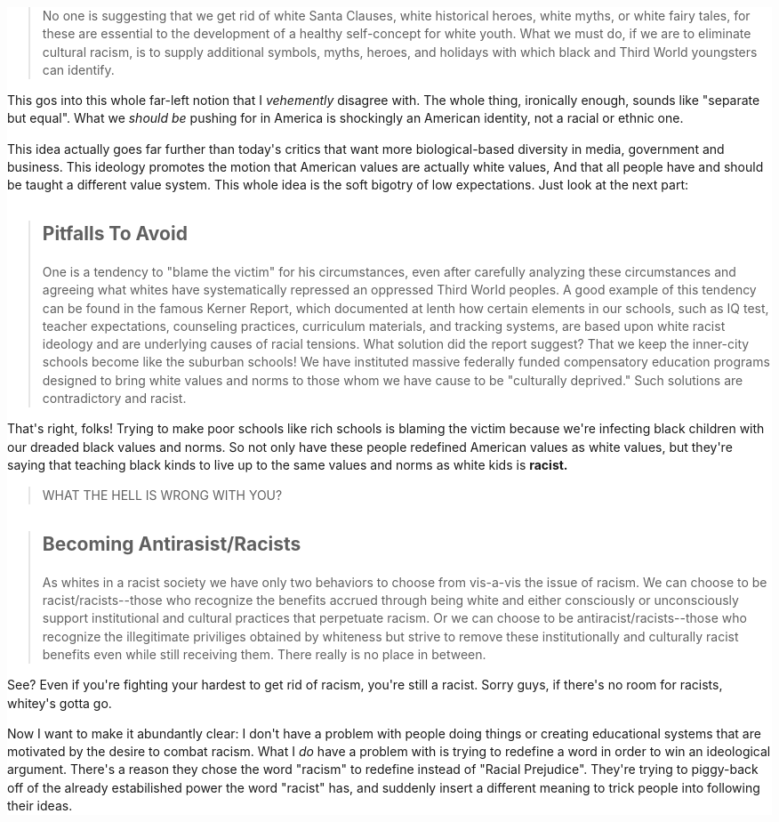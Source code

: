 > No one is suggesting that we get rid of white Santa Clauses, white historical heroes, white myths, or white fairy tales,
for these are essential to the development of a healthy self-concept for white youth.
What we must do, if we are to eliminate cultural racism, is to supply additional symbols,
myths, heroes, and holidays with which black and Third World youngsters can identify.

This gos into this whole far-left notion that I *vehemently* disagree with.
The whole thing, ironically enough, sounds like "separate but equal".
What we *should be* pushing for in America is shockingly an American identity, not a racial or ethnic one.

This idea actually goes far further than today's critics that want more biological-based diversity in media, government and business.
This ideology promotes the motion that American values are actually white values,
And that all people have and should be taught a different value system.
This whole idea is the soft bigotry of low expectations.
Just look at the next part:

> ## Pitfalls To Avoid
> One is a tendency to "blame the victim" for his circumstances, even after carefully analyzing
these circumstances and agreeing what whites have systematically repressed an oppressed Third World peoples.
A good example of this tendency can be found in the famous Kerner Report, which documented at lenth
how certain elements in our schools, such as IQ test, teacher expectations, counseling practices,
curriculum materials, and tracking systems, are based upon white
racist ideology and are underlying causes of racial tensions.
What solution did the report suggest?
That we keep the inner-city schools become like the suburban schools!
We have instituted massive federally funded compensatory education programs
designed to bring white values and norms to those whom we have cause to be
"culturally deprived."  Such solutions are contradictory and racist.

That's right, folks!  Trying to make poor schools like rich schools is blaming the victim because we're infecting black children with our dreaded black values and norms.
So not only have these people redefined American values as white values, but they're saying that teaching black kinds to live up to the same values and norms as white kids is **racist.**

> WHAT THE HELL IS WRONG WITH YOU?

> ## Becoming Antirasist/Racists
> As whites in a racist society we have only two behaviors to choose from
vis-a-vis the issue of racism.  We can choose to be racist/racists--those who
recognize the benefits accrued through being white and either consciously or
unconsciously support institutional and cultural practices that perpetuate racism.
Or we can choose to be antiracist/racists--those who recognize the illegitimate
priviliges obtained by whiteness but strive to remove these institutionally
and culturally racist benefits even while still receiving them.
There really is no place in between.

See?  Even if you're fighting your hardest to get rid of racism, you're still a racist.
Sorry guys, if there's no room for racists, whitey's gotta go.

Now I want to make it abundantly clear: I don't have a problem with people doing things or creating educational systems that are motivated by the desire to combat racism.
What I *do* have a problem with is trying to redefine a word in order to win an ideological argument.
There's a reason they chose the word "racism" to redefine instead of "Racial Prejudice".
They're trying to piggy-back off of the already estabilished power the word "racist" has,
and suddenly insert a different meaning to trick people into following their ideas.
